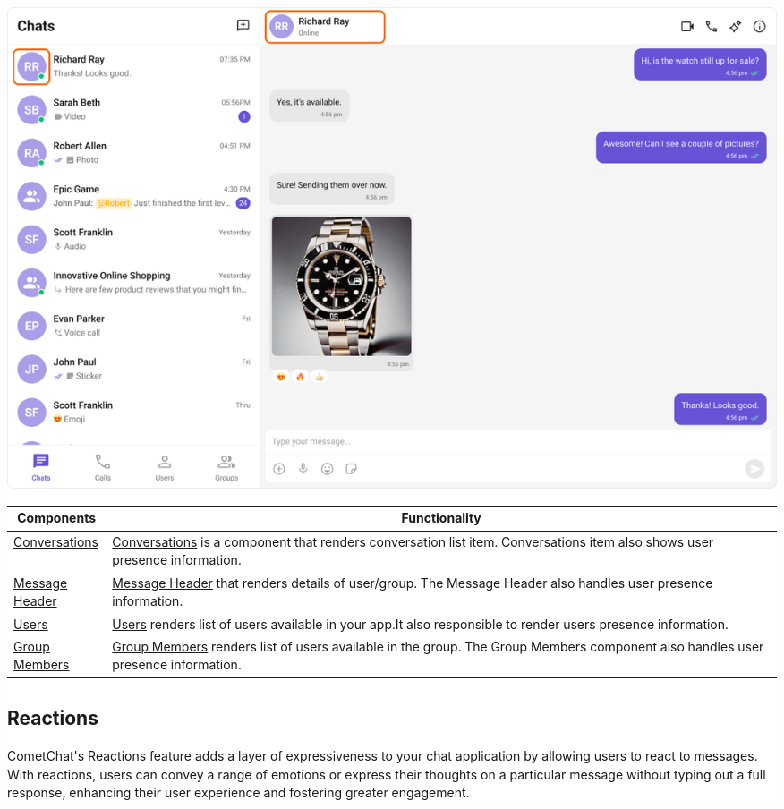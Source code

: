 ![](../../assets/feature_status_indicator_web_screens.png)

| Components | Functionality |
| -----------| ------------- |
| [Conversations](conversations) | [Conversations](conversations) is a component that renders conversation list item. Conversations item also shows user presence information. |
| [Message Header](message-header) | [Message Header](message-header) that renders details of user/group. The Message Header also handles user presence information. |
| [Users](users) | [Users](users) renders list of users available in your app.It also responsible to render users presence information. |
| [Group Members](group-members) | [Group Members](group-members) renders list of users available in the group. The Group Members component also handles user presence information. |

## Reactions

CometChat's Reactions feature adds a layer of expressiveness to your chat application by allowing users to react to messages. With reactions, users can convey a range of emotions or express their thoughts on a particular message without typing out a full response, enhancing their user experience and fostering greater engagement.
